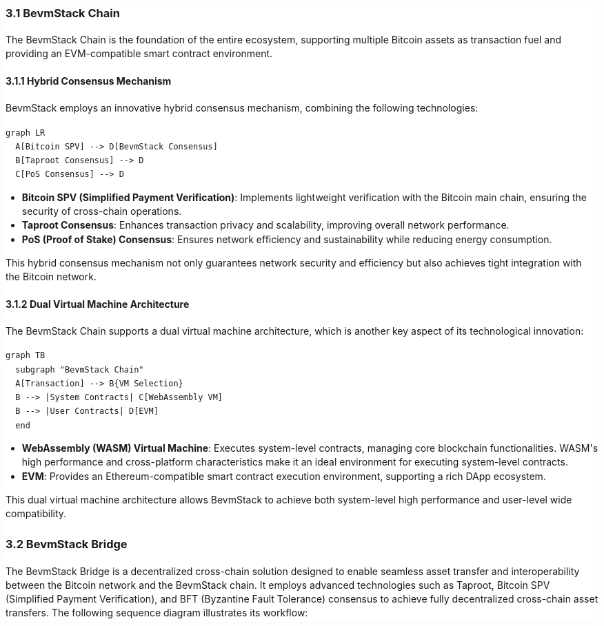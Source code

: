 ### 3.1 BevmStack Chain

The BevmStack Chain is the foundation of the entire ecosystem, supporting multiple Bitcoin assets as transaction fuel and providing an EVM-compatible smart contract environment.

#### 3.1.1 Hybrid Consensus Mechanism

BevmStack employs an innovative hybrid consensus mechanism, combining the following technologies:

```mermaid
graph LR
  A[Bitcoin SPV] --> D[BevmStack Consensus]
  B[Taproot Consensus] --> D
  C[PoS Consensus] --> D
```

- **Bitcoin SPV (Simplified Payment Verification)**: Implements lightweight verification with the Bitcoin main chain, ensuring the security of cross-chain operations.
- **Taproot Consensus**: Enhances transaction privacy and scalability, improving overall network performance.
- **PoS (Proof of Stake) Consensus**: Ensures network efficiency and sustainability while reducing energy consumption.

This hybrid consensus mechanism not only guarantees network security and efficiency but also achieves tight integration with the Bitcoin network.

#### 3.1.2 Dual Virtual Machine Architecture

The BevmStack Chain supports a dual virtual machine architecture, which is another key aspect of its technological innovation:

```mermaid
graph TB
  subgraph "BevmStack Chain"
  A[Transaction] --> B{VM Selection}
  B --> |System Contracts| C[WebAssembly VM]
  B --> |User Contracts| D[EVM]
  end
```

- **WebAssembly (WASM) Virtual Machine**: Executes system-level contracts, managing core blockchain functionalities. WASM's high performance and cross-platform characteristics make it an ideal environment for executing system-level contracts.
- **EVM**: Provides an Ethereum-compatible smart contract execution environment, supporting a rich DApp ecosystem.

This dual virtual machine architecture allows BevmStack to achieve both system-level high performance and user-level wide compatibility.

### 3.2 BevmStack Bridge

The BevmStack Bridge is a decentralized cross-chain solution designed to enable seamless asset transfer and interoperability between the Bitcoin network and the BevmStack chain. It employs advanced technologies such as Taproot, Bitcoin SPV (Simplified Payment Verification), and BFT (Byzantine Fault Tolerance) consensus to achieve fully decentralized cross-chain asset transfers. The following sequence diagram illustrates its workflow:
